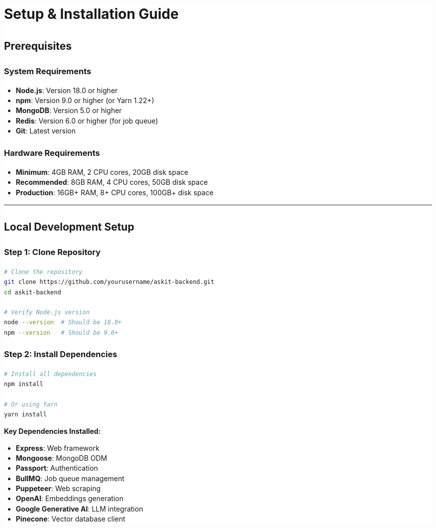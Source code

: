 # Setup & Installation Guide

## Prerequisites

### System Requirements
- **Node.js**: Version 18.0 or higher
- **npm**: Version 9.0 or higher (or Yarn 1.22+)
- **MongoDB**: Version 5.0 or higher
- **Redis**: Version 6.0 or higher (for job queue)
- **Git**: Latest version

### Hardware Requirements
- **Minimum**: 4GB RAM, 2 CPU cores, 20GB disk space
- **Recommended**: 8GB RAM, 4 CPU cores, 50GB disk space
- **Production**: 16GB+ RAM, 8+ CPU cores, 100GB+ disk space

---

## Local Development Setup

### Step 1: Clone Repository

```bash
# Clone the repository
git clone https://github.com/yourusername/askit-backend.git
cd askit-backend

# Verify Node.js version
node --version  # Should be 18.0+
npm --version   # Should be 9.0+
```

### Step 2: Install Dependencies

```bash
# Install all dependencies
npm install

# Or using Yarn
yarn install
```

**Key Dependencies Installed:**
- **Express**: Web framework
- **Mongoose**: MongoDB ODM
- **Passport**: Authentication
- **BullMQ**: Job queue management
- **Puppeteer**: Web scraping
- **OpenAI**: Embeddings generation
- **Google Generative AI**: LLM integration
- **Pinecone**: Vector database client
